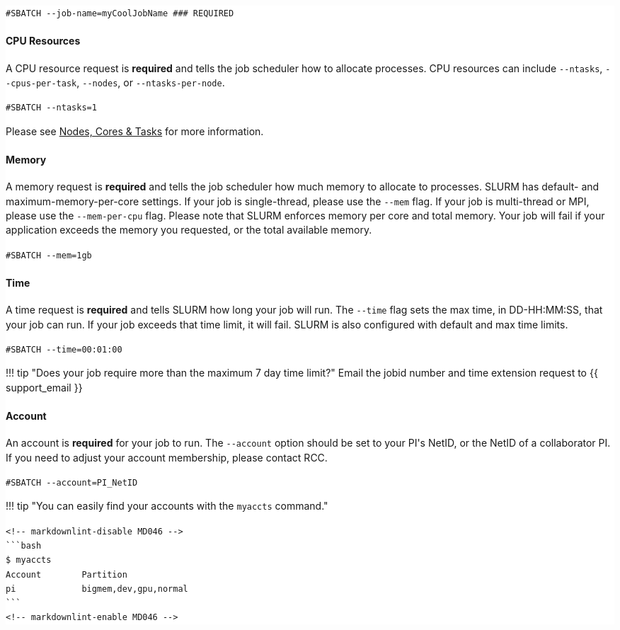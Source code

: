 ```txt
#SBATCH --job-name=myCoolJobName ### REQUIRED
```

#### CPU Resources

A CPU resource request is **required** and tells the job scheduler how to allocate processes. CPU resources can include `--ntasks`, `--cpus-per-task`, `--nodes`, or `--ntasks-per-node`.

```txt
#SBATCH --ntasks=1
```

Please see [Nodes, Cores & Tasks](#nodes-cores--tasks) for more information.

#### Memory

A memory request is **required** and tells the job scheduler how much memory to allocate to processes. SLURM has default- and maximum-memory-per-core settings. If your job is single-thread, please use the `--mem` flag. If your job is multi-thread or MPI, please use the `--mem-per-cpu` flag. Please note that SLURM enforces memory per core and total memory. Your job will fail if your application exceeds the memory you requested, or the total available memory.

```txt
#SBATCH --mem=1gb
```

#### Time

A time request is **required** and tells SLURM how long your job will run. The `--time` flag sets the max time, in DD-HH:MM:SS, that your job can run. If your job exceeds that time limit, it will fail. SLURM is also configured with default and max time limits.

```txt
#SBATCH --time=00:01:00
```

!!! tip "Does your job require more than the maximum 7 day time limit?"
    Email the jobid number and time extension request to {{ support_email }}

#### Account

An account is **required** for your job to run. The `--account` option should be set to your PI's NetID, or the NetID of a collaborator PI. If you need to adjust your account membership, please contact RCC.

```txt
#SBATCH --account=PI_NetID
```

!!! tip "You can easily find your accounts with the `myaccts` command."

    <!-- markdownlint-disable MD046 -->
    ```bash
    $ myaccts
    Account        Partition
    pi             bigmem,dev,gpu,normal
    ```
    <!-- markdownlint-enable MD046 -->
